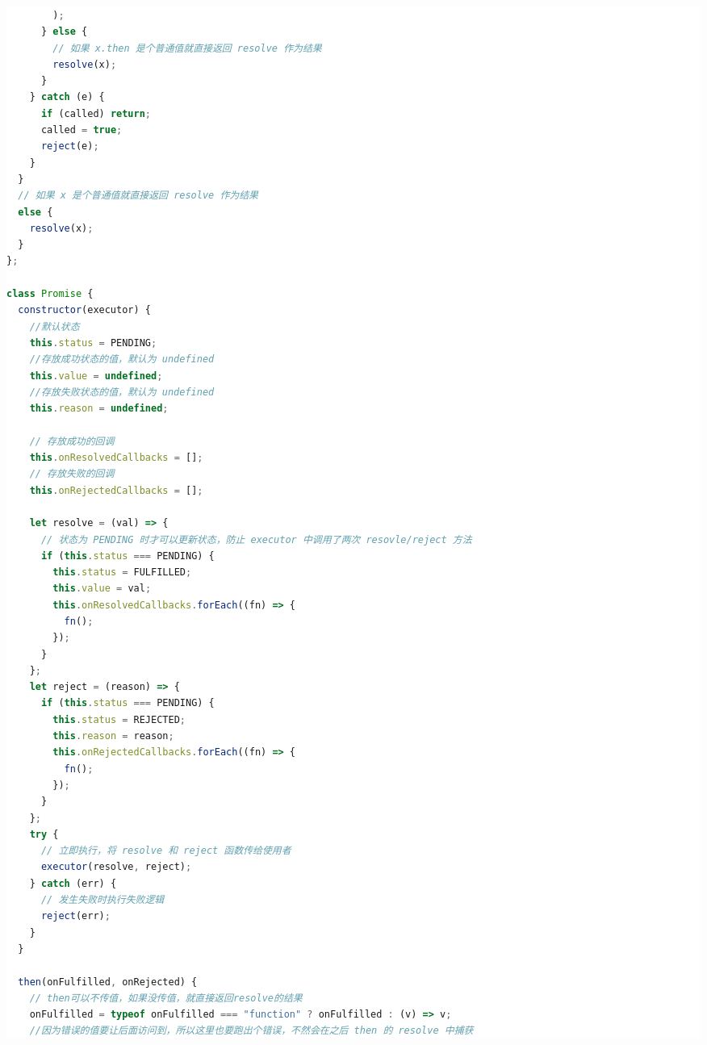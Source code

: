 ```js
        );
      } else {
        // 如果 x.then 是个普通值就直接返回 resolve 作为结果
        resolve(x);
      }
    } catch (e) {
      if (called) return;
      called = true;
      reject(e);
    }
  }
  // 如果 x 是个普通值就直接返回 resolve 作为结果
  else {
    resolve(x);
  }
};

class Promise {
  constructor(executor) {
    //默认状态
    this.status = PENDING;
    //存放成功状态的值，默认为 undefined
    this.value = undefined;
    //存放失败状态的值，默认为 undefined
    this.reason = undefined;

    // 存放成功的回调
    this.onResolvedCallbacks = [];
    // 存放失败的回调
    this.onRejectedCallbacks = [];

    let resolve = (val) => {
      // 状态为 PENDING 时才可以更新状态，防止 executor 中调用了两次 resovle/reject 方法
      if (this.status === PENDING) {
        this.status = FULFILLED;
        this.value = val;
        this.onResolvedCallbacks.forEach((fn) => {
          fn();
        });
      }
    };
    let reject = (reason) => {
      if (this.status === PENDING) {
        this.status = REJECTED;
        this.reason = reason;
        this.onRejectedCallbacks.forEach((fn) => {
          fn();
        });
      }
    };
    try {
      // 立即执行，将 resolve 和 reject 函数传给使用者
      executor(resolve, reject);
    } catch (err) {
      // 发生失败时执行失败逻辑
      reject(err);
    }
  }

  then(onFulfilled, onRejected) {
    // then可以不传值，如果没传值，就直接返回resolve的结果
    onFulfilled = typeof onFulfilled === "function" ? onFulfilled : (v) => v;
    //因为错误的值要让后面访问到，所以这里也要跑出个错误，不然会在之后 then 的 resolve 中捕获
```